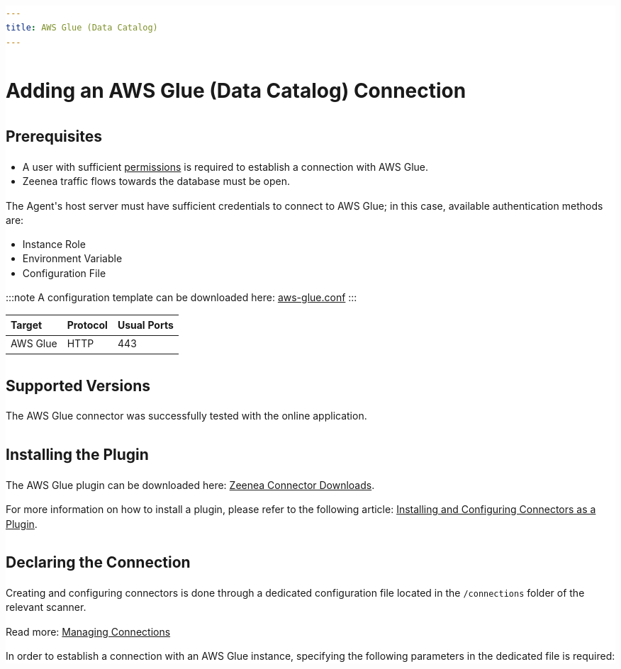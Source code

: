 ```yaml
---
title: AWS Glue (Data Catalog)
---
```


# Adding an AWS Glue (Data Catalog) Connection

## Prerequisites

* A user with sufficient [permissions](#user-permissions) is required to establish a connection with AWS Glue.
* Zeenea traffic flows towards the database must be open. 

The Agent's host server must have sufficient credentials to connect to AWS Glue; in this case, available authentication methods are: 

* Instance Role
* Environment Variable
* Configuration File

:::note
A configuration template can be downloaded here: [aws-glue.conf](https://actian.file.force.com/sfc/dist/version/download/?oid=00D300000001XnW&ids=068Nu00000GUWKh&d=%2Fa%2FNu000002lgp3%2FH18toXLWbRtA99SpfE67qxKdIhnrTJyyB7dsfnec2vQ&asPdf=false)
:::

| Target | Protocol	| Usual Ports |
| :--- | :--- | :--- |
| AWS Glue | HTTP | 443 |

## Supported Versions

The AWS Glue connector was successfully tested with the online application. 

## Installing the Plugin

The AWS Glue plugin can be downloaded here: [Zeenea Connector Downloads](./zeenea-connectors-list).

For more information on how to install a plugin, please refer to the following article: [Installing and Configuring Connectors as a Plugin](./zeenea-connectors-install-as-plugin).

 ## Declaring the Connection
  
 Creating and configuring connectors is done through a dedicated configuration file located in the `/connections` folder of the relevant scanner.
 
 Read more: [Managing Connections](./zeenea-managing-connections)
 
In order to establish a connection with an AWS Glue instance, specifying the following parameters in the dedicated file is required:
 